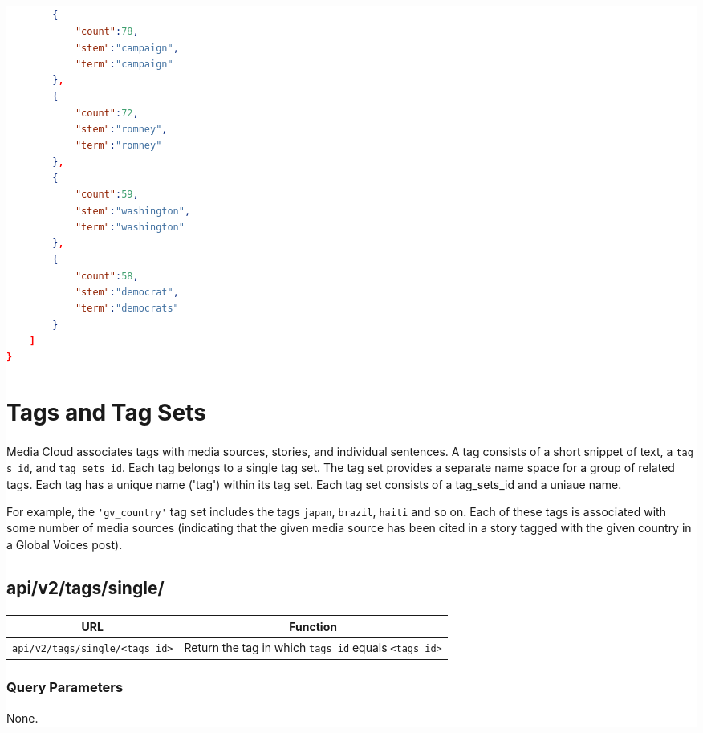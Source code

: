 ```json
        {
            "count":78,
            "stem":"campaign",
            "term":"campaign"
        },
        {
            "count":72,
            "stem":"romney",
            "term":"romney"
        },
        {
            "count":59,
            "stem":"washington",
            "term":"washington"
        },
        {
            "count":58,
            "stem":"democrat",
            "term":"democrats"
        }
    ]
}
```

# Tags and Tag Sets

Media Cloud associates tags with media sources, stories, and individual sentences.  A tag consists of a short snippet of text,
a `tags_id`, and `tag_sets_id`.  Each tag belongs to a single tag set.  The tag set provides a separate name space for a group
of related tags.  Each tag has a unique name ('tag') within its tag set.  Each tag set consists of a tag_sets_id and a uniaue
name.

For example, the `'gv_country'` tag set includes the tags `japan`, `brazil`, `haiti` and so on.  Each of these tags is associated with
some number of media sources (indicating that the given media source has been cited in a story tagged with the given country
in a Global Voices post).

## api/v2/tags/single/

| URL                              | Function
| -------------------------------- | -------------------------------------------------------------
| `api/v2/tags/single/<tags_id>`   | Return the tag in which `tags_id` equals `<tags_id>`

### Query Parameters

None.

